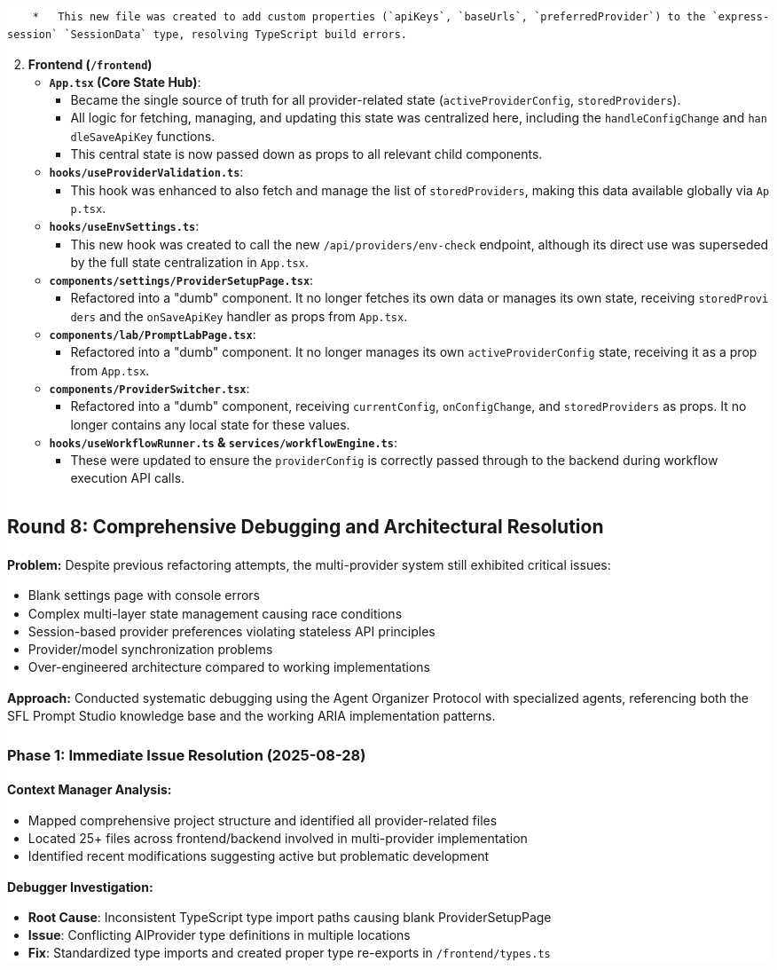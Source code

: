         *   This new file was created to add custom properties (`apiKeys`, `baseUrls`, `preferredProvider`) to the `express-session` `SessionData` type, resolving TypeScript build errors.

2.  **Frontend (`/frontend`)**
    *   **`App.tsx` (Core State Hub)**:
        *   Became the single source of truth for all provider-related state (`activeProviderConfig`, `storedProviders`).
        *   All logic for fetching, managing, and updating this state was centralized here, including the `handleConfigChange` and `handleSaveApiKey` functions.
        *   This central state is now passed down as props to all relevant child components.
    *   **`hooks/useProviderValidation.ts`**:
        *   This hook was enhanced to also fetch and manage the list of `storedProviders`, making this data available globally via `App.tsx`.
    *   **`hooks/useEnvSettings.ts`**:
        *   This new hook was created to call the new `/api/providers/env-check` endpoint, although its direct use was superseded by the full state centralization in `App.tsx`.
    *   **`components/settings/ProviderSetupPage.tsx`**:
        *   Refactored into a "dumb" component. It no longer fetches its own data or manages its own state, receiving `storedProviders` and the `onSaveApiKey` handler as props from `App.tsx`.
    *   **`components/lab/PromptLabPage.tsx`**:
        *   Refactored into a "dumb" component. It no longer manages its own `activeProviderConfig` state, receiving it as a prop from `App.tsx`.
    *   **`components/ProviderSwitcher.tsx`**:
        *   Refactored into a "dumb" component, receiving `currentConfig`, `onConfigChange`, and `storedProviders` as props. It no longer contains any local state for these values.
    *   **`hooks/useWorkflowRunner.ts` & `services/workflowEngine.ts`**:
        *   These were updated to ensure the `providerConfig` is correctly passed through to the backend during workflow execution API calls.

## Round 8: Comprehensive Debugging and Architectural Resolution

**Problem:** Despite previous refactoring attempts, the multi-provider system still exhibited critical issues:
- Blank settings page with console errors
- Complex multi-layer state management causing race conditions
- Session-based provider preferences violating stateless API principles
- Provider/model synchronization problems
- Over-engineered architecture compared to working implementations

**Approach:** Conducted systematic debugging using the Agent Organizer Protocol with specialized agents, referencing both the SFL Prompt Studio knowledge base and the working ARIA implementation patterns.

### Phase 1: Immediate Issue Resolution (2025-08-28)

**Context Manager Analysis:**
- Mapped comprehensive project structure and identified all provider-related files
- Located 25+ files across frontend/backend involved in multi-provider implementation
- Identified recent modifications suggesting active but problematic development

**Debugger Investigation:**
- **Root Cause**: Inconsistent TypeScript type import paths causing blank ProviderSetupPage
- **Issue**: Conflicting AIProvider type definitions in multiple locations
- **Fix**: Standardized type imports and created proper type re-exports in `/frontend/types.ts`
